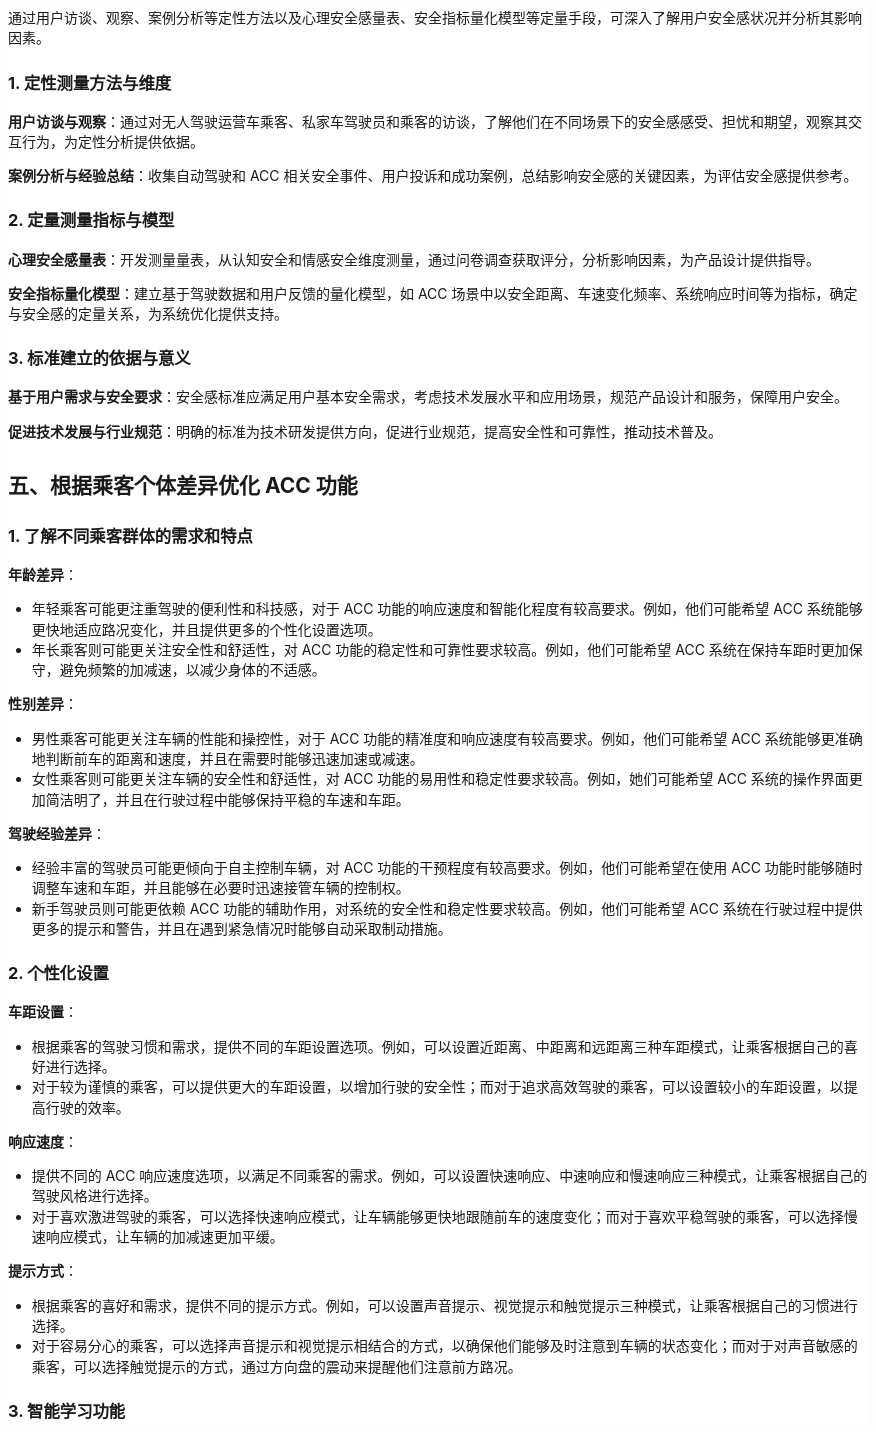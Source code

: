 通过用户访谈、观察、案例分析等定性方法以及心理安全感量表、安全指标量化模型等定量手段，可深入了解用户安全感状况并分析其影响因素。

### 1\. 定性测量方法与维度

**用户访谈与观察**：通过对无人驾驶运营车乘客、私家车驾驶员和乘客的访谈，了解他们在不同场景下的安全感感受、担忧和期望，观察其交互行为，为定性分析提供依据。

**案例分析与经验总结**：收集自动驾驶和 ACC 相关安全事件、用户投诉和成功案例，总结影响安全感的关键因素，为评估安全感提供参考。

### 2\. 定量测量指标与模型

**心理安全感量表**：开发测量量表，从认知安全和情感安全维度测量，通过问卷调查获取评分，分析影响因素，为产品设计提供指导。

**安全指标量化模型**：建立基于驾驶数据和用户反馈的量化模型，如 ACC 场景中以安全距离、车速变化频率、系统响应时间等为指标，确定与安全感的定量关系，为系统优化提供支持。

### 3\. 标准建立的依据与意义

**基于用户需求与安全要求**：安全感标准应满足用户基本安全需求，考虑技术发展水平和应用场景，规范产品设计和服务，保障用户安全。

**促进技术发展与行业规范**：明确的标准为技术研发提供方向，促进行业规范，提高安全性和可靠性，推动技术普及。

## 五、根据乘客个体差异优化 ACC 功能

### 1\. 了解不同乘客群体的需求和特点

**年龄差异**：

*   年轻乘客可能更注重驾驶的便利性和科技感，对于 ACC 功能的响应速度和智能化程度有较高要求。例如，他们可能希望 ACC 系统能够更快地适应路况变化，并且提供更多的个性化设置选项。
*   年长乘客则可能更关注安全性和舒适性，对 ACC 功能的稳定性和可靠性要求较高。例如，他们可能希望 ACC 系统在保持车距时更加保守，避免频繁的加减速，以减少身体的不适感。

**性别差异**：

*   男性乘客可能更关注车辆的性能和操控性，对于 ACC 功能的精准度和响应速度有较高要求。例如，他们可能希望 ACC 系统能够更准确地判断前车的距离和速度，并且在需要时能够迅速加速或减速。
*   女性乘客则可能更关注车辆的安全性和舒适性，对 ACC 功能的易用性和稳定性要求较高。例如，她们可能希望 ACC 系统的操作界面更加简洁明了，并且在行驶过程中能够保持平稳的车速和车距。

**驾驶经验差异**：

*   经验丰富的驾驶员可能更倾向于自主控制车辆，对 ACC 功能的干预程度有较高要求。例如，他们可能希望在使用 ACC 功能时能够随时调整车速和车距，并且能够在必要时迅速接管车辆的控制权。
*   新手驾驶员则可能更依赖 ACC 功能的辅助作用，对系统的安全性和稳定性要求较高。例如，他们可能希望 ACC 系统在行驶过程中提供更多的提示和警告，并且在遇到紧急情况时能够自动采取制动措施。

### 2\. 个性化设置

**车距设置**：

*   根据乘客的驾驶习惯和需求，提供不同的车距设置选项。例如，可以设置近距离、中距离和远距离三种车距模式，让乘客根据自己的喜好进行选择。
*   对于较为谨慎的乘客，可以提供更大的车距设置，以增加行驶的安全性；而对于追求高效驾驶的乘客，可以设置较小的车距设置，以提高行驶的效率。

**响应速度**：

*   提供不同的 ACC 响应速度选项，以满足不同乘客的需求。例如，可以设置快速响应、中速响应和慢速响应三种模式，让乘客根据自己的驾驶风格进行选择。
*   对于喜欢激进驾驶的乘客，可以选择快速响应模式，让车辆能够更快地跟随前车的速度变化；而对于喜欢平稳驾驶的乘客，可以选择慢速响应模式，让车辆的加减速更加平缓。

**提示方式**：

*   根据乘客的喜好和需求，提供不同的提示方式。例如，可以设置声音提示、视觉提示和触觉提示三种模式，让乘客根据自己的习惯进行选择。
*   对于容易分心的乘客，可以选择声音提示和视觉提示相结合的方式，以确保他们能够及时注意到车辆的状态变化；而对于对声音敏感的乘客，可以选择触觉提示的方式，通过方向盘的震动来提醒他们注意前方路况。

### 3\. 智能学习功能
